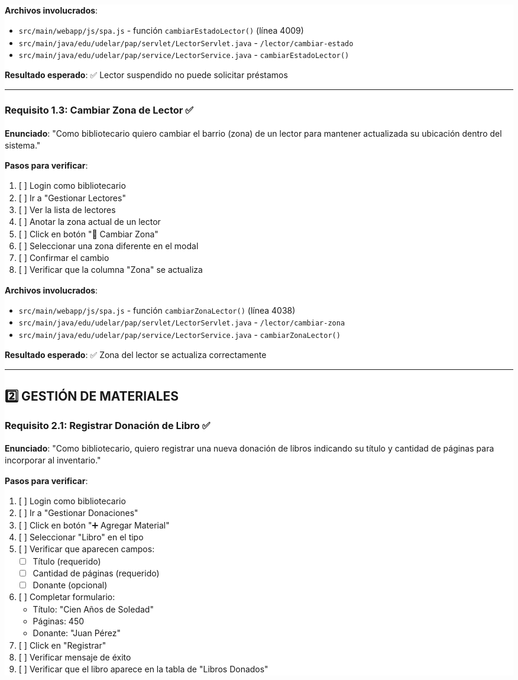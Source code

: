 **Archivos involucrados**:
- `src/main/webapp/js/spa.js` - función `cambiarEstadoLector()` (línea 4009)
- `src/main/java/edu/udelar/pap/servlet/LectorServlet.java` - `/lector/cambiar-estado`
- `src/main/java/edu/udelar/pap/service/LectorService.java` - `cambiarEstadoLector()`

**Resultado esperado**: ✅ Lector suspendido no puede solicitar préstamos

---

### Requisito 1.3: Cambiar Zona de Lector ✅

**Enunciado**: "Como bibliotecario quiero cambiar el barrio (zona) de un lector para mantener actualizada su ubicación dentro del sistema."

**Pasos para verificar**:
1. [ ] Login como bibliotecario
2. [ ] Ir a "Gestionar Lectores"
3. [ ] Ver la lista de lectores
4. [ ] Anotar la zona actual de un lector
5. [ ] Click en botón "📍 Cambiar Zona"
6. [ ] Seleccionar una zona diferente en el modal
7. [ ] Confirmar el cambio
8. [ ] Verificar que la columna "Zona" se actualiza

**Archivos involucrados**:
- `src/main/webapp/js/spa.js` - función `cambiarZonaLector()` (línea 4038)
- `src/main/java/edu/udelar/pap/servlet/LectorServlet.java` - `/lector/cambiar-zona`
- `src/main/java/edu/udelar/pap/service/LectorService.java` - `cambiarZonaLector()`

**Resultado esperado**: ✅ Zona del lector se actualiza correctamente

---

## 2️⃣ GESTIÓN DE MATERIALES

### Requisito 2.1: Registrar Donación de Libro ✅

**Enunciado**: "Como bibliotecario, quiero registrar una nueva donación de libros indicando su título y cantidad de páginas para incorporar al inventario."

**Pasos para verificar**:
1. [ ] Login como bibliotecario
2. [ ] Ir a "Gestionar Donaciones"
3. [ ] Click en botón "➕ Agregar Material"
4. [ ] Seleccionar "Libro" en el tipo
5. [ ] Verificar que aparecen campos:
   - [ ] Título (requerido)
   - [ ] Cantidad de páginas (requerido)
   - [ ] Donante (opcional)
6. [ ] Completar formulario:
   - Título: "Cien Años de Soledad"
   - Páginas: 450
   - Donante: "Juan Pérez"
7. [ ] Click en "Registrar"
8. [ ] Verificar mensaje de éxito
9. [ ] Verificar que el libro aparece en la tabla de "Libros Donados"
